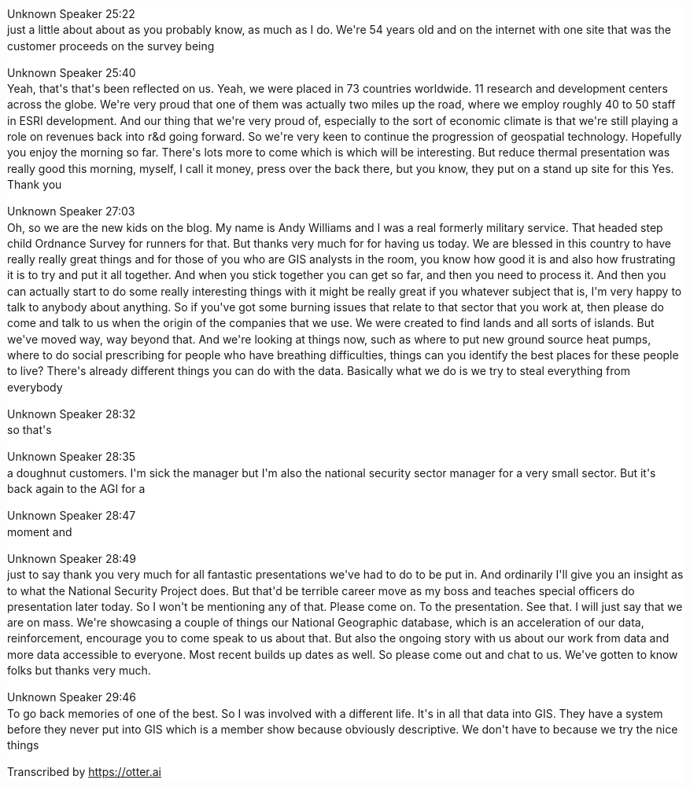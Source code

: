 Unknown Speaker  25:22  
just a little about about as you probably know, as much as I do. We're 54 years old and on the internet with one site that was the customer proceeds on the survey being

Unknown Speaker  25:40  
Yeah, that's that's been reflected on us. Yeah, we were placed in 73 countries worldwide. 11 research and development centers across the globe. We're very proud that one of them was actually two miles up the road, where we employ roughly 40 to 50 staff in ESRI development. And our thing that we're very proud of, especially to the sort of economic climate is that we're still playing a role on revenues back into r&d going forward. So we're very keen to continue the progression of geospatial technology. Hopefully you enjoy the morning so far. There's lots more to come which is which will be interesting. But reduce thermal presentation was really good this morning, myself, I call it money, press over the back there, but you know, they put on a stand up site for this Yes. Thank you

Unknown Speaker  27:03  
Oh, so we are the new kids on the blog. My name is Andy Williams and I was a real formerly military service. That headed step child Ordnance Survey for runners for that. But thanks very much for for having us today. We are blessed in this country to have really really great things and for those of you who are GIS analysts in the room, you know how good it is and also how frustrating it is to try and put it all together. And when you stick together you can get so far, and then you need to process it. And then you can actually start to do some really interesting things with it might be really great if you whatever subject that is, I'm very happy to talk to anybody about anything. So if you've got some burning issues that relate to that sector that you work at, then please do come and talk to us when the origin of the companies that we use. We were created to find lands and all sorts of islands. But we've moved way, way beyond that. And we're looking at things now, such as where to put new ground source heat pumps, where to do social prescribing for people who have breathing difficulties, things can you identify the best places for these people to live? There's already different things you can do with the data. Basically what we do is we try to steal everything from everybody

Unknown Speaker  28:32  
so that's

Unknown Speaker  28:35  
a doughnut customers. I'm sick the manager but I'm also the national security sector manager for a very small sector. But it's back again to the AGI for a

Unknown Speaker  28:47  
moment and

Unknown Speaker  28:49  
just to say thank you very much for all fantastic presentations we've had to do to be put in. And ordinarily I'll give you an insight as to what the National Security Project does. But that'd be terrible career move as my boss and teaches special officers do presentation later today. So I won't be mentioning any of that. Please come on. To the presentation. See that. I will just say that we are on mass. We're showcasing a couple of things our National Geographic database, which is an acceleration of our data, reinforcement, encourage you to come speak to us about that. But also the ongoing story with us about our work from data and more data accessible to everyone. Most recent builds up dates as well. So please come out and chat to us. We've gotten to know folks but thanks very much.

Unknown Speaker  29:46  
To go back memories of one of the best. So I was involved with a different life. It's in all that data into GIS. They have a system before they never put into GIS which is a member show because obviously descriptive. We don't have to because we try the nice things

Transcribed by https://otter.ai

